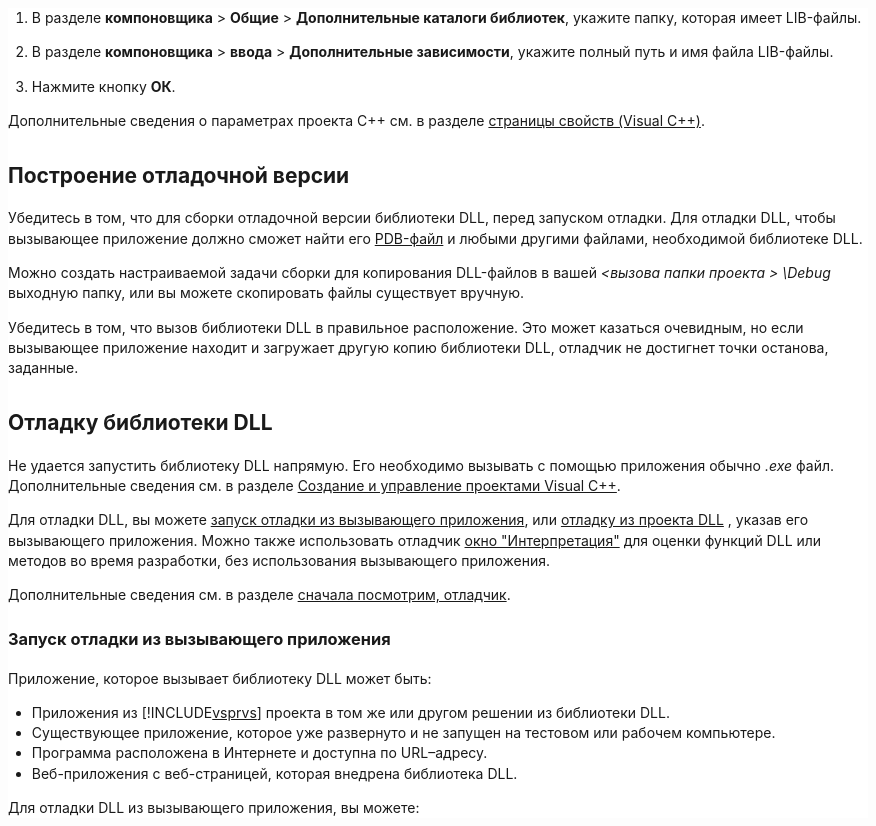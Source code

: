 1. В разделе **компоновщика** > **Общие** > **Дополнительные каталоги библиотек**, укажите папку, которая имеет LIB-файлы. 
   
1. В разделе **компоновщика** > **ввода** > **Дополнительные зависимости**, укажите полный путь и имя файла LIB-файлы.

1. Нажмите кнопку **ОК**.

Дополнительные сведения о параметрах проекта C++ см. в разделе [страницы свойств (Visual C++)](/cpp/ide/property-pages-visual-cpp).
  
##  <a name="vxtskdebuggingdllprojectsbuildingadebugversion"></a> Построение отладочной версии  

Убедитесь в том, что для сборки отладочной версии библиотеки DLL, перед запуском отладки. Для отладки DLL, чтобы вызывающее приложение должно сможет найти его [PDB-файл](../debugger/specify-symbol-dot-pdb-and-source-files-in-the-visual-studio-debugger.md) и любыми другими файлами, необходимой библиотеке DLL. 

Можно создать настраиваемой задачи сборки для копирования DLL-файлов в вашей  *\<вызова папки проекта > \Debug* выходную папку, или вы можете скопировать файлы существует вручную.

Убедитесь в том, что вызов библиотеки DLL в правильное расположение. Это может казаться очевидным, но если вызывающее приложение находит и загружает другую копию библиотеки DLL, отладчик не достигнет точки останова, заданные. 

##  <a name="vxtskdebuggingdllprojectswaystodebugthedll"></a> Отладку библиотеки DLL  

Не удается запустить библиотеку DLL напрямую. Его необходимо вызывать с помощью приложения обычно *.exe* файл. Дополнительные сведения см. в разделе [Создание и управление проектами Visual C++](/cpp/ide/creating-and-managing-visual-cpp-projects). 

Для отладки DLL, вы можете [запуск отладки из вызывающего приложения](#vxtskdebuggingdllprojectsthecallingapplication), или [отладку из проекта DLL](how-to-debug-from-a-dll-project.md) , указав его вызывающего приложения. Можно также использовать отладчик [окно "Интерпретация"](#vxtskdebuggingdllprojectstheimmediatewindow) для оценки функций DLL или методов во время разработки, без использования вызывающего приложения.

Дополнительные сведения см. в разделе [сначала посмотрим, отладчик](../debugger/debugger-feature-tour.md).

### <a name="vxtskdebuggingdllprojectsthecallingapplication"></a> Запуск отладки из вызывающего приложения

Приложение, которое вызывает библиотеку DLL может быть:  
  
- Приложения из [!INCLUDE[vsprvs](../code-quality/includes/vsprvs_md.md)] проекта в том же или другом решении из библиотеки DLL.  
- Существующее приложение, которое уже развернуто и не запущен на тестовом или рабочем компьютере.  
- Программа расположена в Интернете и доступна по URL–адресу.  
- Веб-приложения с веб-страницей, которая внедрена библиотека DLL.  
  
Для отладки DLL из вызывающего приложения, вы можете:  
  